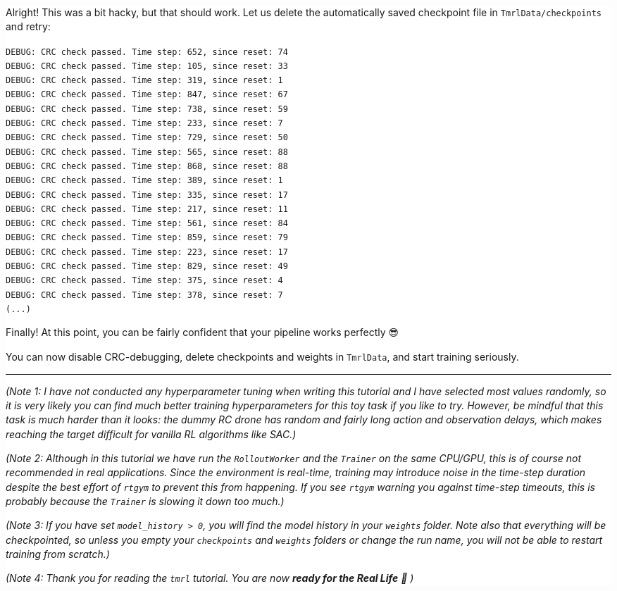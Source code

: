Alright! This was a bit hacky, but that should work. Let us delete the automatically saved checkpoint file in `TmrlData/checkpoints` and retry:
```terminal
DEBUG: CRC check passed. Time step: 652, since reset: 74
DEBUG: CRC check passed. Time step: 105, since reset: 33
DEBUG: CRC check passed. Time step: 319, since reset: 1
DEBUG: CRC check passed. Time step: 847, since reset: 67
DEBUG: CRC check passed. Time step: 738, since reset: 59
DEBUG: CRC check passed. Time step: 233, since reset: 7
DEBUG: CRC check passed. Time step: 729, since reset: 50
DEBUG: CRC check passed. Time step: 565, since reset: 88
DEBUG: CRC check passed. Time step: 868, since reset: 88
DEBUG: CRC check passed. Time step: 389, since reset: 1
DEBUG: CRC check passed. Time step: 335, since reset: 17
DEBUG: CRC check passed. Time step: 217, since reset: 11
DEBUG: CRC check passed. Time step: 561, since reset: 84
DEBUG: CRC check passed. Time step: 859, since reset: 79
DEBUG: CRC check passed. Time step: 223, since reset: 17
DEBUG: CRC check passed. Time step: 829, since reset: 49
DEBUG: CRC check passed. Time step: 375, since reset: 4
DEBUG: CRC check passed. Time step: 378, since reset: 7
(...)
```
Finally!
At this point, you can be fairly confident that your pipeline works perfectly :sunglasses:


You can now disable CRC-debugging, delete checkpoints and weights in `TmrlData`, and start training seriously.

---

_(Note 1: I have not conducted any hyperparameter tuning when writing this tutorial and I have selected most values randomly, so it is very likely you can find much better training hyperparameters for this toy task if you like to try.
However, be mindful that this task is much harder than it looks: the dummy RC drone has random and fairly long action and observation delays, which makes reaching the target difficult for vanilla RL algorithms like SAC.)_

_(Note 2: Although in this tutorial we have run the `RolloutWorker` and the `Trainer` on the same CPU/GPU, this is of course not recommended in real applications.
Since the environment is real-time, training may introduce noise in the time-step duration despite the best effort of `rtgym` to prevent this from happening.
If you see `rtgym` warning you against time-step timeouts, this is probably because the `Trainer` is slowing it down too much.)_

_(Note 3: If you have set `model_history > 0`, you will find the model history in your `weights` folder.
Note also that everything will be checkpointed, so unless you empty your `checkpoints` and `weights` folders or change the run name, you will not be able to restart training from scratch.)_

_(Note 4: Thank you for reading the `tmrl` tutorial.
You are now **ready for the Real Life** :rocket: )_
